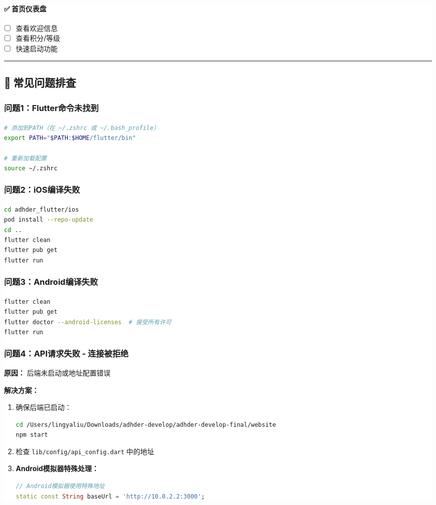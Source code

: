 #### ✅ 首页仪表盘
- [ ] 查看欢迎信息
- [ ] 查看积分/等级
- [ ] 快速启动功能

---

## 🐛 常见问题排查

### 问题1：Flutter命令未找到
```bash
# 添加到PATH（在 ~/.zshrc 或 ~/.bash_profile）
export PATH="$PATH:$HOME/flutter/bin"

# 重新加载配置
source ~/.zshrc
```

### 问题2：iOS编译失败
```bash
cd adhder_flutter/ios
pod install --repo-update
cd ..
flutter clean
flutter pub get
flutter run
```

### 问题3：Android编译失败
```bash
flutter clean
flutter pub get
flutter doctor --android-licenses  # 接受所有许可
flutter run
```

### 问题4：API请求失败 - 连接被拒绝

**原因：** 后端未启动或地址配置错误

**解决方案：**
1. 确保后端已启动：
   ```bash
   cd /Users/lingyaliu/Downloads/adhder-develop/adhder-develop-final/website
   npm start
   ```

2. 检查 `lib/config/api_config.dart` 中的地址

3. **Android模拟器特殊处理：**
   ```dart
   // Android模拟器使用特殊地址
   static const String baseUrl = 'http://10.0.2.2:3000';
   ```
